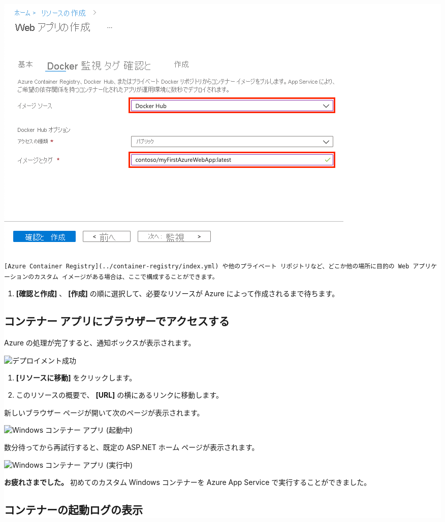    ![Web App for Containers を構成する](media/quickstart-custom-container/configure-web-app-container.png)

    [Azure Container Registry](../container-registry/index.yml) や他のプライベート リポジトリなど、どこか他の場所に目的の Web アプリケーションのカスタム イメージがある場合は、ここで構成することができます。

1. **[確認と作成]** 、 **[作成]** の順に選択して、必要なリソースが Azure によって作成されるまで待ちます。

## <a name="browse-to-the-container-app"></a>コンテナー アプリにブラウザーでアクセスする

Azure の処理が完了すると、通知ボックスが表示されます。

![デプロイメント成功](media/quickstart-custom-container/portal-create-finished.png)

1. **[リソースに移動]** をクリックします。

1. このリソースの概要で、 **[URL]** の横にあるリンクに移動します。

新しいブラウザー ページが開いて次のページが表示されます。

![Windows コンテナー アプリ (起動中)](media/quickstart-custom-container/app-starting.png)

数分待ってから再試行すると、既定の ASP.NET ホーム ページが表示されます。

![Windows コンテナー アプリ (実行中)](media/quickstart-custom-container/app-running-vs.png)

**お疲れさまでした。** 初めてのカスタム Windows コンテナーを Azure App Service で実行することができました。

## <a name="see-container-start-up-logs"></a>コンテナーの起動ログの表示
